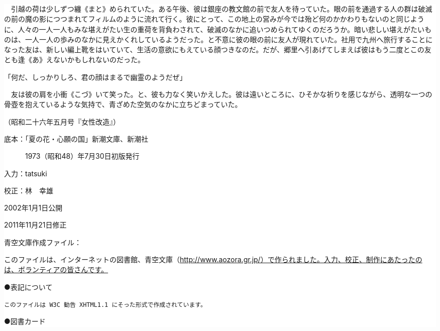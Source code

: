 　引越の荷は少しずつ纏《まと》められていた。ある午後、彼は銀座の教文館の前で友人を待っていた。眼の前を通過する人の群は破滅の前の魔の影につつまれてフィルムのように流れて行く。彼にとって、この地上の営みが今では殆ど何のかかわりもないのと同じように、人々の一人一人もみな堪えがたい生の重荷を背負わされて、破滅のなかに追いつめられてゆくのだろうか。暗い悲しい堪えがたいものは、一人一人の歩みのなかに見えかくれしているようだった。と不意に彼の眼の前に友人が現れていた。社用で九州へ旅行することになった友は、新しい編上靴をはいていて、生活の意欲にもえている顔つきなのだ。だが、郷里へ引あげてしまえば彼はもう二度とこの友とも逢《あ》えないかもしれないのだった。

「何だ、しっかりしろ、君の顔はまるで幽霊のようだぜ」

　友は彼の肩を小衝《こづ》いて笑った。と、彼も力なく笑いかえした。彼は遠いところに、ひそかな祈りを感じながら、透明な一つの骨壺を抱えているような気持で、青ざめた空気のなかに立ちどまっていた。



（昭和二十六年五月号『女性改造』）













底本：「夏の花・心願の国」新潮文庫、新潮社

　　　1973（昭和48）年7月30日初版発行

入力：tatsuki

校正：林　幸雄

2002年1月1日公開

2011年11月21日修正

青空文庫作成ファイル：

このファイルは、インターネットの図書館、青空文庫（http://www.aozora.gr.jp/）で作られました。入力、校正、制作にあたったのは、ボランティアの皆さんです。











●表記について


	このファイルは W3C 勧告 XHTML1.1 にそった形式で作成されています。







●図書カード